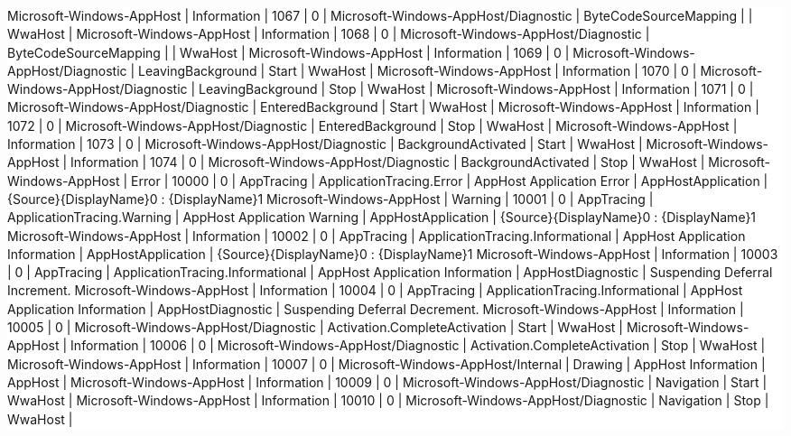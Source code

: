 Microsoft-Windows-AppHost  |  Information  |  1067      |  0        |  Microsoft-Windows-AppHost/Diagnostic  |  ByteCodeSourceMapping                          |                                   |  WwaHost             |
Microsoft-Windows-AppHost  |  Information  |  1068      |  0        |  Microsoft-Windows-AppHost/Diagnostic  |  ByteCodeSourceMapping                          |                                   |  WwaHost             |
Microsoft-Windows-AppHost  |  Information  |  1069      |  0        |  Microsoft-Windows-AppHost/Diagnostic  |  LeavingBackground                              |  Start                            |  WwaHost             |
Microsoft-Windows-AppHost  |  Information  |  1070      |  0        |  Microsoft-Windows-AppHost/Diagnostic  |  LeavingBackground                              |  Stop                             |  WwaHost             |
Microsoft-Windows-AppHost  |  Information  |  1071      |  0        |  Microsoft-Windows-AppHost/Diagnostic  |  EnteredBackground                              |  Start                            |  WwaHost             |
Microsoft-Windows-AppHost  |  Information  |  1072      |  0        |  Microsoft-Windows-AppHost/Diagnostic  |  EnteredBackground                              |  Stop                             |  WwaHost             |
Microsoft-Windows-AppHost  |  Information  |  1073      |  0        |  Microsoft-Windows-AppHost/Diagnostic  |  BackgroundActivated                            |  Start                            |  WwaHost             |
Microsoft-Windows-AppHost  |  Information  |  1074      |  0        |  Microsoft-Windows-AppHost/Diagnostic  |  BackgroundActivated                            |  Stop                             |  WwaHost             |
Microsoft-Windows-AppHost  |  Error        |  10000     |  0        |  AppTracing                            |  ApplicationTracing.Error                       |  AppHost Application Error        |  AppHostApplication  |  {Source}{DisplayName}0 : {DisplayName}1
Microsoft-Windows-AppHost  |  Warning      |  10001     |  0        |  AppTracing                            |  ApplicationTracing.Warning                     |  AppHost Application Warning      |  AppHostApplication  |  {Source}{DisplayName}0 : {DisplayName}1
Microsoft-Windows-AppHost  |  Information  |  10002     |  0        |  AppTracing                            |  ApplicationTracing.Informational               |  AppHost Application Information  |  AppHostApplication  |  {Source}{DisplayName}0 : {DisplayName}1
Microsoft-Windows-AppHost  |  Information  |  10003     |  0        |  AppTracing                            |  ApplicationTracing.Informational               |  AppHost Application Information  |  AppHostDiagnostic   |  Suspending Deferral Increment.
Microsoft-Windows-AppHost  |  Information  |  10004     |  0        |  AppTracing                            |  ApplicationTracing.Informational               |  AppHost Application Information  |  AppHostDiagnostic   |  Suspending Deferral Decrement.
Microsoft-Windows-AppHost  |  Information  |  10005     |  0        |  Microsoft-Windows-AppHost/Diagnostic  |  Activation.CompleteActivation                  |  Start                            |  WwaHost             |
Microsoft-Windows-AppHost  |  Information  |  10006     |  0        |  Microsoft-Windows-AppHost/Diagnostic  |  Activation.CompleteActivation                  |  Stop                             |  WwaHost             |
Microsoft-Windows-AppHost  |  Information  |  10007     |  0        |  Microsoft-Windows-AppHost/Internal    |  Drawing                                        |  AppHost Information              |  AppHost             |
Microsoft-Windows-AppHost  |  Information  |  10009     |  0        |  Microsoft-Windows-AppHost/Diagnostic  |  Navigation                                     |  Start                            |  WwaHost             |
Microsoft-Windows-AppHost  |  Information  |  10010     |  0        |  Microsoft-Windows-AppHost/Diagnostic  |  Navigation                                     |  Stop                             |  WwaHost             |